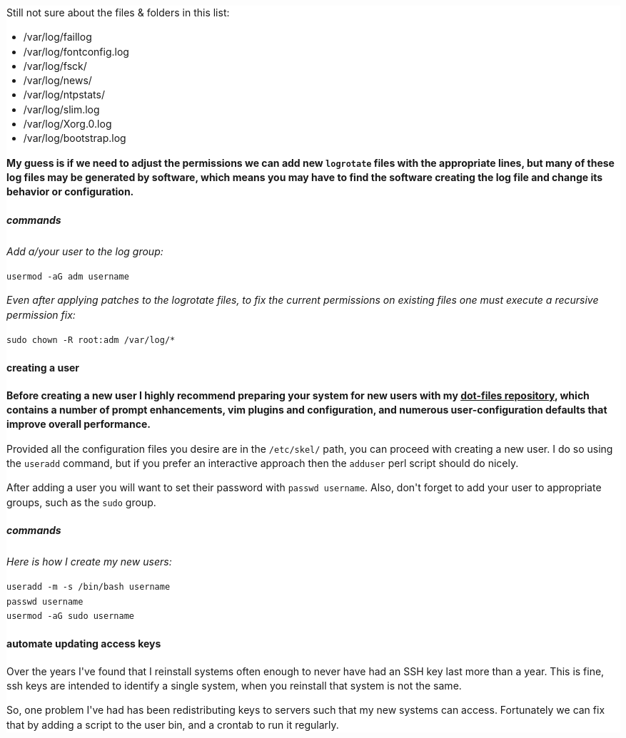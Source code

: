 Still not sure about the files & folders in this list:

- /var/log/faillog
- /var/log/fontconfig.log
- /var/log/fsck/
- /var/log/news/
- /var/log/ntpstats/
- /var/log/slim.log
- /var/log/Xorg.0.log
- /var/log/bootstrap.log

**My guess is if we need to adjust the permissions we can add new `logrotate` files with the appropriate lines, but many of these log files may be generated by software, which means you may have to find the software creating the log file and change its behavior or configuration.**


##### commands

_Add a/your user to the log group:_

    usermod -aG adm username

_Even after applying patches to the logrotate files, to fix the current permissions on existing files one must execute a recursive permission fix:_

    sudo chown -R root:adm /var/log/*


#### creating a user

**Before creating a new user I highly recommend preparing your system for new users with my [dot-files repository](https://github.com/cdelorme/dot-files), which contains a number of prompt enhancements, vim plugins and configuration, and numerous user-configuration defaults that improve overall performance.**

Provided all the configuration files you desire are in the `/etc/skel/` path, you can proceed with creating a new user.  I do so using the `useradd` command, but if you prefer an interactive approach then the `adduser` perl script should do nicely.

After adding a user you will want to set their password with `passwd username`.  Also, don't forget to add your user to appropriate groups, such as the `sudo` group.


##### commands

_Here is how I create my new users:_

    useradd -m -s /bin/bash username
    passwd username
    usermod -aG sudo username


#### automate updating access keys

Over the years I've found that I reinstall systems often enough to never have had an SSH key last more than a year.  This is fine, ssh keys are intended to identify a single system, when you reinstall that system is not the same.

So, one problem I've had has been redistributing keys to servers such that my new systems can access.  Fortunately we can fix that by adding a script to the user bin, and a crontab to run it regularly.
